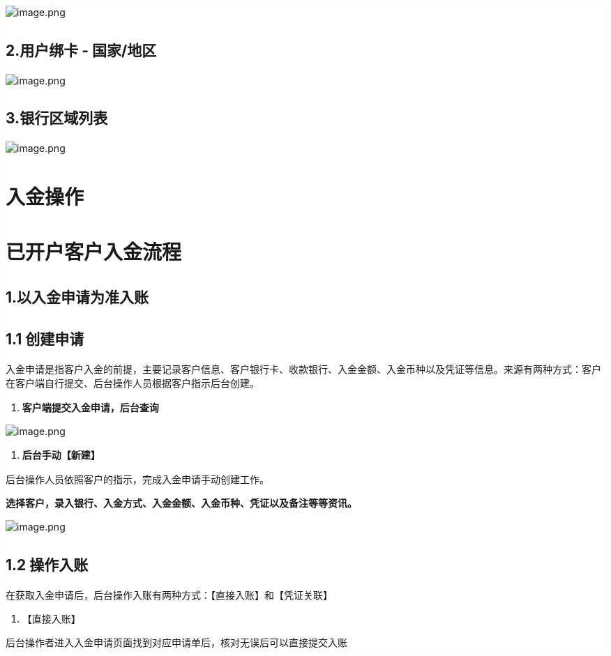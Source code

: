 
![image.png](/assets/5c8ec126e6044c17cbd9fd8001a54e3a.png)


## 2.用户绑卡 - 国家/地区


![image.png](/assets/e4fc458552cf8ac98f104d43dbb3458e.png)


## 3.银行区域列表


![image.png](/assets/51739eb5bc7e45e884f131b901df7c67.png)


# 入金操作


# 已开户客户入金流程


## 1.以入金申请为准入账


## 1.1 创建申请


入金申请是指客户入金的前提，主要记录客户信息、客户银行卡、收款银行、入金金额、入金币种以及凭证等信息。来源有两种方式：客户在客户端自行提交、后台操作人员根据客户指示后台创建。

1. **客户端提交入金申请，后台查询**

![image.png](/assets/188e43567d3e910867323cc993444d38.png)

1. **后台手动【新建】**

后台操作人员依照客户的指示，完成入金申请手动创建工作。


**选择客户，录入银行、入金方式、入金金额、入金币种、凭证以及备注等等资讯。**


![image.png](/assets/c643ae8ac18547bbf67842eb90bac2a0.png)


## 1.2 操作入账


在获取入金申请后，后台操作入账有两种方式：【直接入账】和【凭证关联】

1. 【直接入账】

后台操作者进入入金申请页面找到对应申请单后，核对无误后可以直接提交入账

